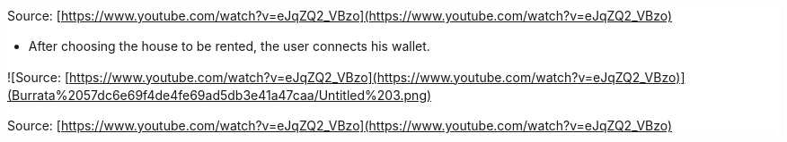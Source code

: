 Source: [https://www.youtube.com/watch?v=eJqZQ2_VBzo](https://www.youtube.com/watch?v=eJqZQ2_VBzo)

- After choosing the house to be rented, the user connects his wallet.

![Source: [https://www.youtube.com/watch?v=eJqZQ2_VBzo](https://www.youtube.com/watch?v=eJqZQ2_VBzo)](Burrata%2057dc6e69f4de4fe69ad5db3e41a47caa/Untitled%203.png)

Source: [https://www.youtube.com/watch?v=eJqZQ2_VBzo](https://www.youtube.com/watch?v=eJqZQ2_VBzo)
